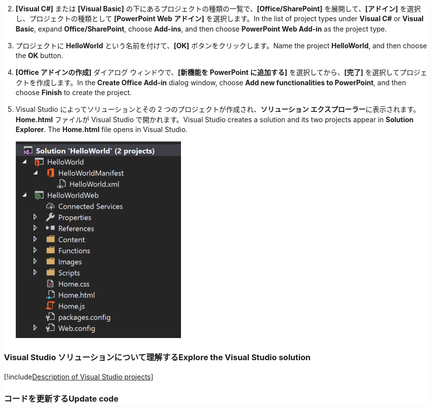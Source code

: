 2. <span data-ttu-id="332f1-113">**[Visual C#]** または **[Visual Basic]** の下にあるプロジェクトの種類の一覧で、**[Office/SharePoint]** を展開して、**[アドイン]** を選択し、プロジェクトの種類として **[PowerPoint Web アドイン]** を選択します。</span><span class="sxs-lookup"><span data-stu-id="332f1-113">In the list of project types under **Visual C#** or **Visual Basic**, expand  **Office/SharePoint**, choose **Add-ins**, and then choose **PowerPoint Web Add-in** as the project type.</span></span> 

3. <span data-ttu-id="332f1-114">プロジェクトに **HelloWorld** という名前を付けて、**[OK]** ボタンをクリックします。</span><span class="sxs-lookup"><span data-stu-id="332f1-114">Name the project **HelloWorld**, and then choose the **OK** button.</span></span>

4. <span data-ttu-id="332f1-115">**[Office アドインの作成]** ダイアログ ウィンドウで、**[新機能を PowerPoint に追加する]** を選択してから、**[完了]** を選択してプロジェクトを作成します。</span><span class="sxs-lookup"><span data-stu-id="332f1-115">In the **Create Office Add-in** dialog window, choose **Add new functionalities to PowerPoint**, and then choose **Finish** to create the project.</span></span>

5. <span data-ttu-id="332f1-p101">Visual Studio によってソリューションとその 2 つのプロジェクトが作成され、**ソリューション エクスプローラー**に表示されます。**Home.html** ファイルが Visual Studio で開かれます。</span><span class="sxs-lookup"><span data-stu-id="332f1-p101">Visual Studio creates a solution and its two projects appear in **Solution Explorer**. The **Home.html** file opens in Visual Studio.</span></span>

     ![PowerPoint チュートリアル - HelloWorld ソリューションで 2 つのプロジェクトを表示する Visual Studio ソリューション エクスプローラー ウィンドウ](../images/powerpoint-tutorial-solution-explorer.png)

### <a name="explore-the-visual-studio-solution"></a><span data-ttu-id="332f1-119">Visual Studio ソリューションについて理解する</span><span class="sxs-lookup"><span data-stu-id="332f1-119">Explore the Visual Studio solution</span></span>

[!include[Description of Visual Studio projects](../includes/quickstart-vs-solution.md)]

### <a name="update-code"></a><span data-ttu-id="332f1-120">コードを更新する</span><span class="sxs-lookup"><span data-stu-id="332f1-120">Update code</span></span> 
